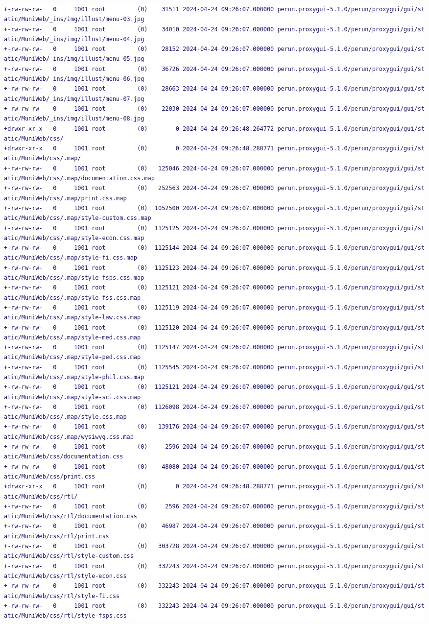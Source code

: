 ```diff
+-rw-rw-rw-   0     1001 root         (0)    31511 2024-04-24 09:26:07.000000 perun.proxygui-5.1.0/perun/proxygui/gui/static/MuniWeb/_ins/img/illust/menu-03.jpg
+-rw-rw-rw-   0     1001 root         (0)    34010 2024-04-24 09:26:07.000000 perun.proxygui-5.1.0/perun/proxygui/gui/static/MuniWeb/_ins/img/illust/menu-04.jpg
+-rw-rw-rw-   0     1001 root         (0)    28152 2024-04-24 09:26:07.000000 perun.proxygui-5.1.0/perun/proxygui/gui/static/MuniWeb/_ins/img/illust/menu-05.jpg
+-rw-rw-rw-   0     1001 root         (0)    36726 2024-04-24 09:26:07.000000 perun.proxygui-5.1.0/perun/proxygui/gui/static/MuniWeb/_ins/img/illust/menu-06.jpg
+-rw-rw-rw-   0     1001 root         (0)    28663 2024-04-24 09:26:07.000000 perun.proxygui-5.1.0/perun/proxygui/gui/static/MuniWeb/_ins/img/illust/menu-07.jpg
+-rw-rw-rw-   0     1001 root         (0)    22030 2024-04-24 09:26:07.000000 perun.proxygui-5.1.0/perun/proxygui/gui/static/MuniWeb/_ins/img/illust/menu-08.jpg
+drwxr-xr-x   0     1001 root         (0)        0 2024-04-24 09:26:48.264772 perun.proxygui-5.1.0/perun/proxygui/gui/static/MuniWeb/css/
+drwxr-xr-x   0     1001 root         (0)        0 2024-04-24 09:26:48.280771 perun.proxygui-5.1.0/perun/proxygui/gui/static/MuniWeb/css/.map/
+-rw-rw-rw-   0     1001 root         (0)   125046 2024-04-24 09:26:07.000000 perun.proxygui-5.1.0/perun/proxygui/gui/static/MuniWeb/css/.map/documentation.css.map
+-rw-rw-rw-   0     1001 root         (0)   252563 2024-04-24 09:26:07.000000 perun.proxygui-5.1.0/perun/proxygui/gui/static/MuniWeb/css/.map/print.css.map
+-rw-rw-rw-   0     1001 root         (0)  1052500 2024-04-24 09:26:07.000000 perun.proxygui-5.1.0/perun/proxygui/gui/static/MuniWeb/css/.map/style-custom.css.map
+-rw-rw-rw-   0     1001 root         (0)  1125125 2024-04-24 09:26:07.000000 perun.proxygui-5.1.0/perun/proxygui/gui/static/MuniWeb/css/.map/style-econ.css.map
+-rw-rw-rw-   0     1001 root         (0)  1125144 2024-04-24 09:26:07.000000 perun.proxygui-5.1.0/perun/proxygui/gui/static/MuniWeb/css/.map/style-fi.css.map
+-rw-rw-rw-   0     1001 root         (0)  1125123 2024-04-24 09:26:07.000000 perun.proxygui-5.1.0/perun/proxygui/gui/static/MuniWeb/css/.map/style-fsps.css.map
+-rw-rw-rw-   0     1001 root         (0)  1125121 2024-04-24 09:26:07.000000 perun.proxygui-5.1.0/perun/proxygui/gui/static/MuniWeb/css/.map/style-fss.css.map
+-rw-rw-rw-   0     1001 root         (0)  1125119 2024-04-24 09:26:07.000000 perun.proxygui-5.1.0/perun/proxygui/gui/static/MuniWeb/css/.map/style-law.css.map
+-rw-rw-rw-   0     1001 root         (0)  1125120 2024-04-24 09:26:07.000000 perun.proxygui-5.1.0/perun/proxygui/gui/static/MuniWeb/css/.map/style-med.css.map
+-rw-rw-rw-   0     1001 root         (0)  1125147 2024-04-24 09:26:07.000000 perun.proxygui-5.1.0/perun/proxygui/gui/static/MuniWeb/css/.map/style-ped.css.map
+-rw-rw-rw-   0     1001 root         (0)  1125545 2024-04-24 09:26:07.000000 perun.proxygui-5.1.0/perun/proxygui/gui/static/MuniWeb/css/.map/style-phil.css.map
+-rw-rw-rw-   0     1001 root         (0)  1125121 2024-04-24 09:26:07.000000 perun.proxygui-5.1.0/perun/proxygui/gui/static/MuniWeb/css/.map/style-sci.css.map
+-rw-rw-rw-   0     1001 root         (0)  1126098 2024-04-24 09:26:07.000000 perun.proxygui-5.1.0/perun/proxygui/gui/static/MuniWeb/css/.map/style.css.map
+-rw-rw-rw-   0     1001 root         (0)   139176 2024-04-24 09:26:07.000000 perun.proxygui-5.1.0/perun/proxygui/gui/static/MuniWeb/css/.map/wysiwyg.css.map
+-rw-rw-rw-   0     1001 root         (0)     2596 2024-04-24 09:26:07.000000 perun.proxygui-5.1.0/perun/proxygui/gui/static/MuniWeb/css/documentation.css
+-rw-rw-rw-   0     1001 root         (0)    48080 2024-04-24 09:26:07.000000 perun.proxygui-5.1.0/perun/proxygui/gui/static/MuniWeb/css/print.css
+drwxr-xr-x   0     1001 root         (0)        0 2024-04-24 09:26:48.288771 perun.proxygui-5.1.0/perun/proxygui/gui/static/MuniWeb/css/rtl/
+-rw-rw-rw-   0     1001 root         (0)     2596 2024-04-24 09:26:07.000000 perun.proxygui-5.1.0/perun/proxygui/gui/static/MuniWeb/css/rtl/documentation.css
+-rw-rw-rw-   0     1001 root         (0)    46987 2024-04-24 09:26:07.000000 perun.proxygui-5.1.0/perun/proxygui/gui/static/MuniWeb/css/rtl/print.css
+-rw-rw-rw-   0     1001 root         (0)   303728 2024-04-24 09:26:07.000000 perun.proxygui-5.1.0/perun/proxygui/gui/static/MuniWeb/css/rtl/style-custom.css
+-rw-rw-rw-   0     1001 root         (0)   332243 2024-04-24 09:26:07.000000 perun.proxygui-5.1.0/perun/proxygui/gui/static/MuniWeb/css/rtl/style-econ.css
+-rw-rw-rw-   0     1001 root         (0)   332243 2024-04-24 09:26:07.000000 perun.proxygui-5.1.0/perun/proxygui/gui/static/MuniWeb/css/rtl/style-fi.css
+-rw-rw-rw-   0     1001 root         (0)   332243 2024-04-24 09:26:07.000000 perun.proxygui-5.1.0/perun/proxygui/gui/static/MuniWeb/css/rtl/style-fsps.css
```